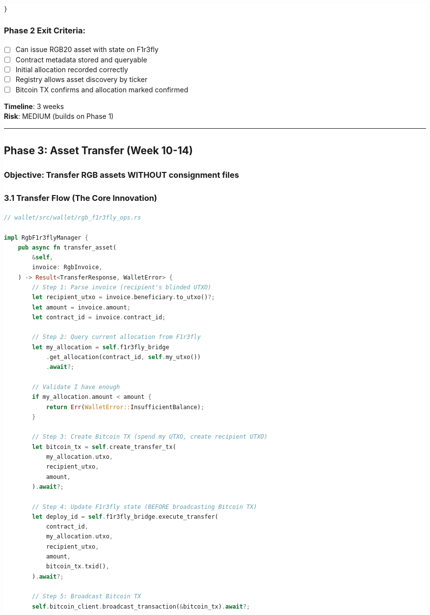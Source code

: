 ```rholang
}
```

### **Phase 2 Exit Criteria**:
- [ ] Can issue RGB20 asset with state on F1r3fly
- [ ] Contract metadata stored and queryable
- [ ] Initial allocation recorded correctly
- [ ] Registry allows asset discovery by ticker
- [ ] Bitcoin TX confirms and allocation marked confirmed

**Timeline**: 3 weeks  
**Risk**: MEDIUM (builds on Phase 1)

---

## **Phase 3: Asset Transfer (Week 10-14)**

### **Objective**: Transfer RGB assets WITHOUT consignment files

### **3.1 Transfer Flow (The Core Innovation)**

```rust
// wallet/src/wallet/rgb_f1r3fly_ops.rs

impl RgbF1r3flyManager {
    pub async fn transfer_asset(
        &self,
        invoice: RgbInvoice,
    ) -> Result<TransferResponse, WalletError> {
        // Step 1: Parse invoice (recipient's blinded UTXO)
        let recipient_utxo = invoice.beneficiary.to_utxo()?;
        let amount = invoice.amount;
        let contract_id = invoice.contract_id;
        
        // Step 2: Query current allocation from F1r3fly
        let my_allocation = self.f1r3fly_bridge
            .get_allocation(contract_id, self.my_utxo())
            .await?;
        
        // Validate I have enough
        if my_allocation.amount < amount {
            return Err(WalletError::InsufficientBalance);
        }
        
        // Step 3: Create Bitcoin TX (spend my UTXO, create recipient UTXO)
        let bitcoin_tx = self.create_transfer_tx(
            my_allocation.utxo,
            recipient_utxo,
            amount,
        ).await?;
        
        // Step 4: Update F1r3fly state (BEFORE broadcasting Bitcoin TX)
        let deploy_id = self.f1r3fly_bridge.execute_transfer(
            contract_id,
            my_allocation.utxo,
            recipient_utxo,
            amount,
            bitcoin_tx.txid(),
        ).await?;
        
        // Step 5: Broadcast Bitcoin TX
        self.bitcoin_client.broadcast_transaction(&bitcoin_tx).await?;
```